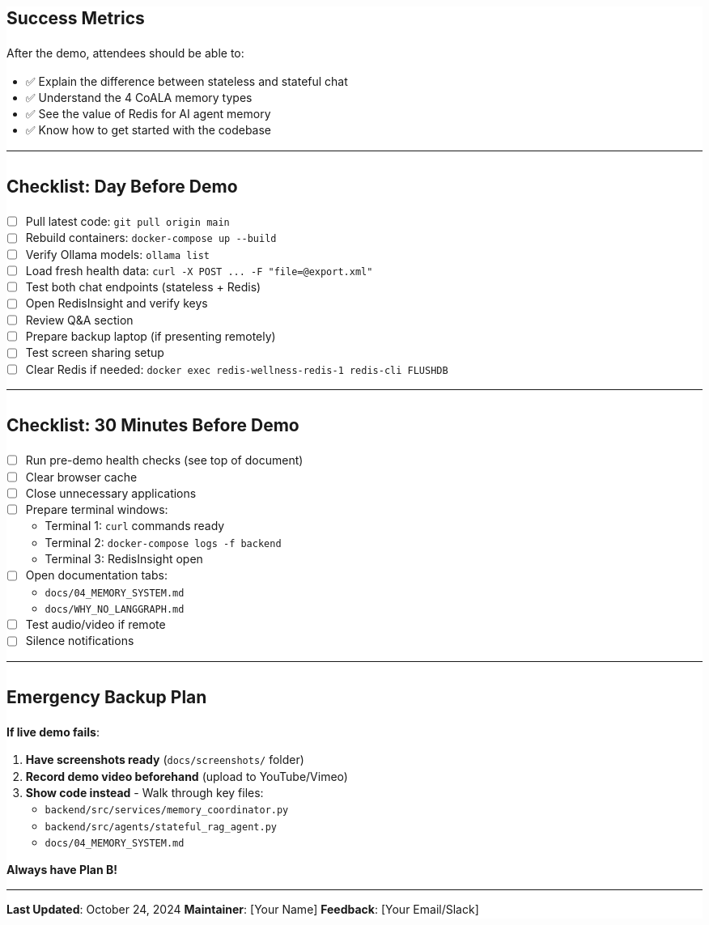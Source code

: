
## Success Metrics

After the demo, attendees should be able to:

- ✅ Explain the difference between stateless and stateful chat
- ✅ Understand the 4 CoALA memory types
- ✅ See the value of Redis for AI agent memory
- ✅ Know how to get started with the codebase

---

## Checklist: Day Before Demo

- [ ] Pull latest code: `git pull origin main`
- [ ] Rebuild containers: `docker-compose up --build`
- [ ] Verify Ollama models: `ollama list`
- [ ] Load fresh health data: `curl -X POST ... -F "file=@export.xml"`
- [ ] Test both chat endpoints (stateless + Redis)
- [ ] Open RedisInsight and verify keys
- [ ] Review Q&A section
- [ ] Prepare backup laptop (if presenting remotely)
- [ ] Test screen sharing setup
- [ ] Clear Redis if needed: `docker exec redis-wellness-redis-1 redis-cli FLUSHDB`

---

## Checklist: 30 Minutes Before Demo

- [ ] Run pre-demo health checks (see top of document)
- [ ] Clear browser cache
- [ ] Close unnecessary applications
- [ ] Prepare terminal windows:
   - Terminal 1: `curl` commands ready
   - Terminal 2: `docker-compose logs -f backend`
   - Terminal 3: RedisInsight open
- [ ] Open documentation tabs:
   - `docs/04_MEMORY_SYSTEM.md`
   - `docs/WHY_NO_LANGGRAPH.md`
- [ ] Test audio/video if remote
- [ ] Silence notifications

---

## Emergency Backup Plan

**If live demo fails**:

1. **Have screenshots ready** (`docs/screenshots/` folder)
2. **Record demo video beforehand** (upload to YouTube/Vimeo)
3. **Show code instead** - Walk through key files:
   - `backend/src/services/memory_coordinator.py`
   - `backend/src/agents/stateful_rag_agent.py`
   - `docs/04_MEMORY_SYSTEM.md`

**Always have Plan B!**

---

**Last Updated**: October 24, 2024
**Maintainer**: [Your Name]
**Feedback**: [Your Email/Slack]
